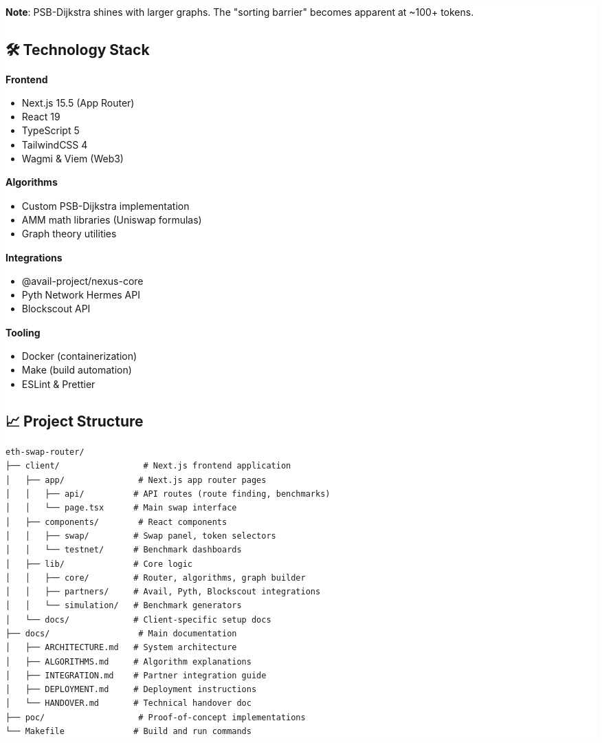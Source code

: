 **Note**: PSB-Dijkstra shines with larger graphs. The "sorting barrier" becomes apparent at ~100+ tokens.

## 🛠️ Technology Stack

**Frontend**
- Next.js 15.5 (App Router)
- React 19
- TypeScript 5
- TailwindCSS 4
- Wagmi & Viem (Web3)

**Algorithms**
- Custom PSB-Dijkstra implementation
- AMM math libraries (Uniswap formulas)
- Graph theory utilities

**Integrations**
- @avail-project/nexus-core
- Pyth Network Hermes API
- Blockscout API

**Tooling**
- Docker (containerization)
- Make (build automation)
- ESLint & Prettier

## 📈 Project Structure

```
eth-swap-router/
├── client/                 # Next.js frontend application
│   ├── app/               # Next.js app router pages
│   │   ├── api/          # API routes (route finding, benchmarks)
│   │   └── page.tsx      # Main swap interface
│   ├── components/        # React components
│   │   ├── swap/         # Swap panel, token selectors
│   │   └── testnet/      # Benchmark dashboards
│   ├── lib/              # Core logic
│   │   ├── core/         # Router, algorithms, graph builder
│   │   ├── partners/     # Avail, Pyth, Blockscout integrations
│   │   └── simulation/   # Benchmark generators
│   └── docs/             # Client-specific setup docs
├── docs/                  # Main documentation
│   ├── ARCHITECTURE.md   # System architecture
│   ├── ALGORITHMS.md     # Algorithm explanations
│   ├── INTEGRATION.md    # Partner integration guide
│   ├── DEPLOYMENT.md     # Deployment instructions
│   └── HANDOVER.md       # Technical handover doc
├── poc/                   # Proof-of-concept implementations
└── Makefile              # Build and run commands
```
